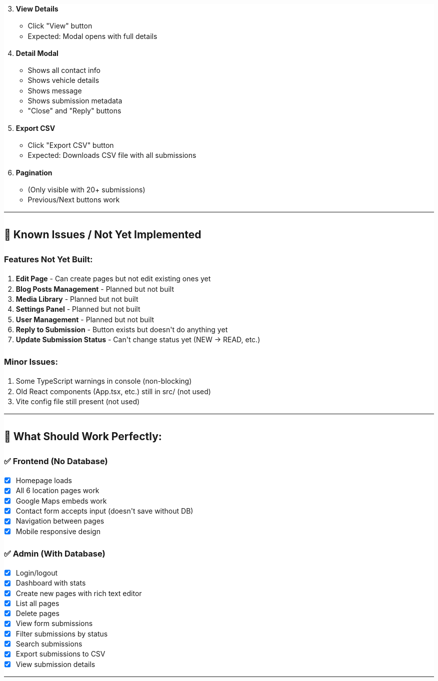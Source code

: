 3. **View Details**
   - Click "View" button
   - Expected: Modal opens with full details

4. **Detail Modal**
   - Shows all contact info
   - Shows vehicle details
   - Shows message
   - Shows submission metadata
   - "Close" and "Reply" buttons

5. **Export CSV**
   - Click "Export CSV" button
   - Expected: Downloads CSV file with all submissions

6. **Pagination**
   - (Only visible with 20+ submissions)
   - Previous/Next buttons work

---

## 🐛 Known Issues / Not Yet Implemented

### Features Not Yet Built:
1. **Edit Page** - Can create pages but not edit existing ones yet
2. **Blog Posts Management** - Planned but not built
3. **Media Library** - Planned but not built
4. **Settings Panel** - Planned but not built
5. **User Management** - Planned but not built
6. **Reply to Submission** - Button exists but doesn't do anything yet
7. **Update Submission Status** - Can't change status yet (NEW → READ, etc.)

### Minor Issues:
1. Some TypeScript warnings in console (non-blocking)
2. Old React components (App.tsx, etc.) still in src/ (not used)
3. Vite config file still present (not used)

---

## 🎯 What Should Work Perfectly:

### ✅ Frontend (No Database)
- [x] Homepage loads
- [x] All 6 location pages work
- [x] Google Maps embeds work
- [x] Contact form accepts input (doesn't save without DB)
- [x] Navigation between pages
- [x] Mobile responsive design

### ✅ Admin (With Database)
- [x] Login/logout
- [x] Dashboard with stats
- [x] Create new pages with rich text editor
- [x] List all pages
- [x] Delete pages
- [x] View form submissions
- [x] Filter submissions by status
- [x] Search submissions
- [x] Export submissions to CSV
- [x] View submission details

---